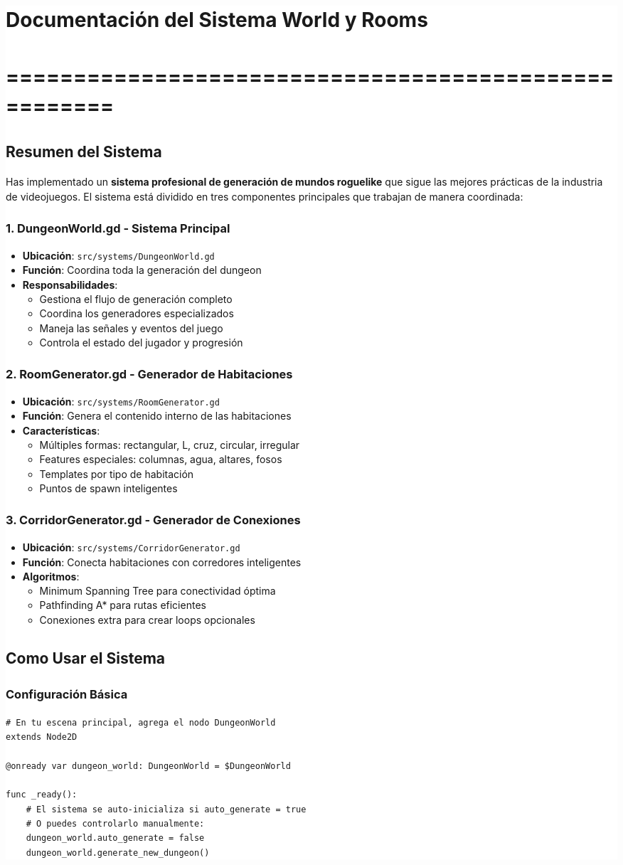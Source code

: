 # Documentación del Sistema World y Rooms
# =====================================================

## Resumen del Sistema

Has implementado un **sistema profesional de generación de mundos roguelike** que sigue las mejores prácticas de la industria de videojuegos. El sistema está dividido en tres componentes principales que trabajan de manera coordinada:

### 1. **DungeonWorld.gd** - Sistema Principal
- **Ubicación**: `src/systems/DungeonWorld.gd`
- **Función**: Coordina toda la generación del dungeon
- **Responsabilidades**:
  - Gestiona el flujo de generación completo
  - Coordina los generadores especializados
  - Maneja las señales y eventos del juego
  - Controla el estado del jugador y progresión

### 2. **RoomGenerator.gd** - Generador de Habitaciones
- **Ubicación**: `src/systems/RoomGenerator.gd`
- **Función**: Genera el contenido interno de las habitaciones
- **Características**:
  - Múltiples formas: rectangular, L, cruz, circular, irregular
  - Features especiales: columnas, agua, altares, fosos
  - Templates por tipo de habitación
  - Puntos de spawn inteligentes

### 3. **CorridorGenerator.gd** - Generador de Conexiones
- **Ubicación**: `src/systems/CorridorGenerator.gd`
- **Función**: Conecta habitaciones con corredores inteligentes
- **Algoritmos**:
  - Minimum Spanning Tree para conectividad óptima
  - Pathfinding A* para rutas eficientes
  - Conexiones extra para crear loops opcionales

## Como Usar el Sistema

### Configuración Básica

```gdscript
# En tu escena principal, agrega el nodo DungeonWorld
extends Node2D

@onready var dungeon_world: DungeonWorld = $DungeonWorld

func _ready():
    # El sistema se auto-inicializa si auto_generate = true
    # O puedes controlarlo manualmente:
    dungeon_world.auto_generate = false
    dungeon_world.generate_new_dungeon()
```
